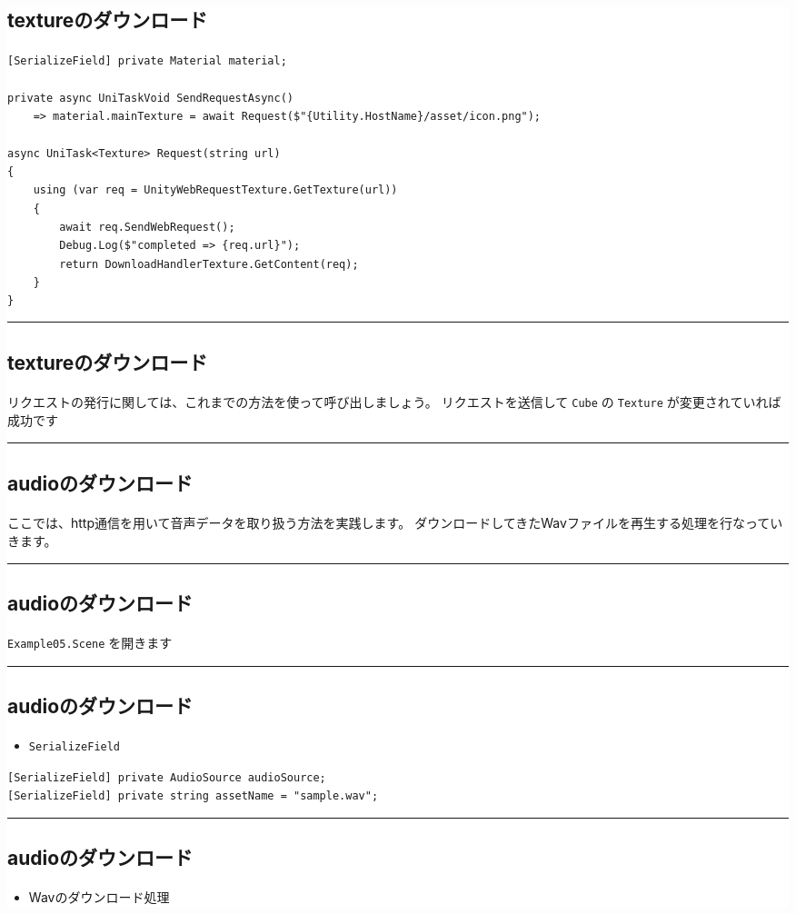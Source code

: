 ## textureのダウンロード

```
[SerializeField] private Material material;

private async UniTaskVoid SendRequestAsync()
    => material.mainTexture = await Request($"{Utility.HostName}/asset/icon.png");

async UniTask<Texture> Request(string url)
{
    using (var req = UnityWebRequestTexture.GetTexture(url))
    {
        await req.SendWebRequest();
        Debug.Log($"completed => {req.url}");
        return DownloadHandlerTexture.GetContent(req);
    }
}
```

---
## textureのダウンロード

リクエストの発行に関しては、これまでの方法を使って呼び出しましょう。
リクエストを送信して `Cube` の `Texture` が変更されていれば成功です

---
## audioのダウンロード

ここでは、http通信を用いて音声データを取り扱う方法を実践します。
ダウンロードしてきたWavファイルを再生する処理を行なっていきます。

---
## audioのダウンロード

`Example05.Scene` を開きます

---
## audioのダウンロード

- `SerializeField`

```
[SerializeField] private AudioSource audioSource;
[SerializeField] private string assetName = "sample.wav";
```

---
## audioのダウンロード

- Wavのダウンロード処理
